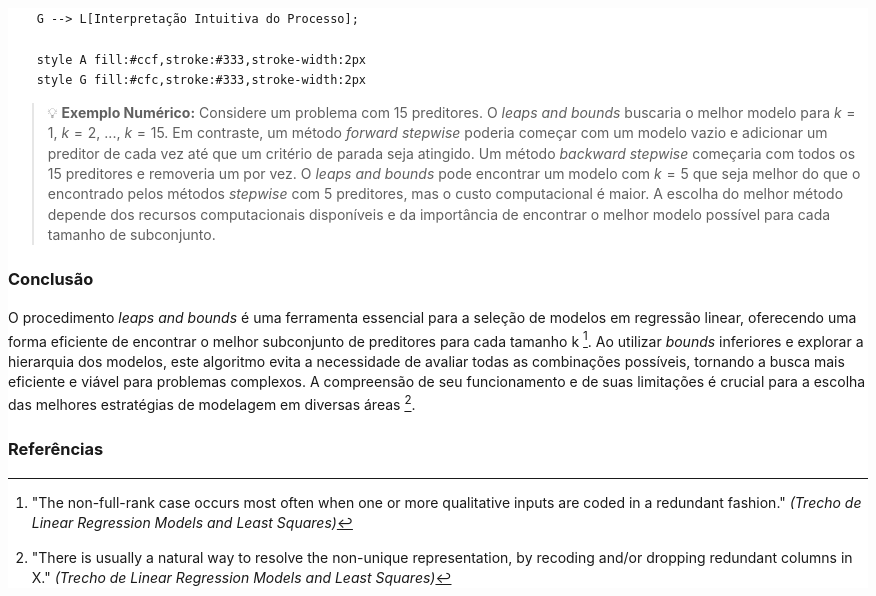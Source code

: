 ```mermaid
    G --> L[Interpretação Intuitiva do Processo];
    
    style A fill:#ccf,stroke:#333,stroke-width:2px
    style G fill:#cfc,stroke:#333,stroke-width:2px
```
> 💡 **Exemplo Numérico:**
> Considere um problema com 15 preditores. O *leaps and bounds* buscaria o melhor modelo para $k=1$, $k=2$, ..., $k=15$. Em contraste, um método *forward stepwise* poderia começar com um modelo vazio e adicionar um preditor de cada vez até que um critério de parada seja atingido. Um método *backward stepwise* começaria com todos os 15 preditores e removeria um por vez. O *leaps and bounds* pode encontrar um modelo com $k=5$ que seja melhor do que o encontrado pelos métodos *stepwise* com 5 preditores, mas o custo computacional é maior. A escolha do melhor método depende dos recursos computacionais disponíveis e da importância de encontrar o melhor modelo possível para cada tamanho de subconjunto.

### Conclusão

O procedimento *leaps and bounds* é uma ferramenta essencial para a seleção de modelos em regressão linear, oferecendo uma forma eficiente de encontrar o melhor subconjunto de preditores para cada tamanho k [^24]. Ao utilizar *bounds* inferiores e explorar a hierarquia dos modelos, este algoritmo evita a necessidade de avaliar todas as combinações possíveis, tornando a busca mais eficiente e viável para problemas complexos. A compreensão de seu funcionamento e de suas limitações é crucial para a escolha das melhores estratégias de modelagem em diversas áreas [^25].

### Referências
[^1]: "Linear models were largely developed in the precomputer age of statistics, but even in today's computer era there are still good reasons to study and use them." *(Trecho de Linear Methods for Regression)*
[^2]: "They are simple and often provide an adequate and interpretable description of how the inputs affect the output." *(Trecho de Linear Methods for Regression)*
[^3]: "In this chapter we describe linear methods for regression..." *(Trecho de Linear Methods for Regression)*
[^4]: "The linear model either assumes that the regression function E(Y|X) is linear, or that the linear model is a reasonable approximation." *(Trecho de Linear Methods for Regression)*
[^5]: "The most popular estimation method is least squares, in which we pick the coefficients β = (β0, β1, ..., βp)T to minimize the residual sum of squares" *(Trecho de Linear Regression Models and Least Squares)*
[^6]: "The linear model has the form f(x) = β0 + Σj=1 pXjβj." *(Trecho de Linear Regression Models and Least Squares)*
[^7]: "From a statistical point of view, this criterion is reasonable if the training observations (xi, Yi) represent independent random draws from their population." *(Trecho de Linear Regression Models and Least Squares)*
[^8]: "Even if the xi's were not drawn randomly, the criterion is still valid if the yi's are conditionally independent given the inputs xi." *(Trecho de Linear Regression Models and Least Squares)*
[^9]: "Figure 3.1 illustrates the geometry of least-squares fitting in the IRp+1-dimensional space occupied by the pairs (X, Y)." *(Trecho de Linear Regression Models and Least Squares)*
[^10]: "Note that (3.2) makes no assumptions about the validity of model (3.1); it simply finds the best linear fit to the data." *(Trecho de Linear Regression Models and Least Squares)*
[^11]: "Least squares fitting is intuitively satisfying no matter how the data arise; the criterion measures the average lack of fit." *(Trecho de Linear Regression Models and Least Squares)*
[^12]: "How do we minimize (3.2)? Denote by X the N x (p + 1) matrix with each row an input vector (with a 1 in the first position), and similarly let y be the N-vector of outputs in the training set." *(Trecho de Linear Regression Models and Least Squares)*
[^13]: "Then we can write the residual sum-of-squares as RSS(β) = (y - Xβ)T(y - Xβ)." *(Trecho de Linear Regression Models and Least Squares)*
[^14]: "This is a quadratic function in the p + 1 parameters. Differentiating with respect to β we obtain" *(Trecho de Linear Regression Models and Least Squares)*
[^15]: "Assuming (for the moment) that X has full column rank, and hence XTX is positive definite, we set the first derivative to zero XTY - XTXβ = 0." *(Trecho de Linear Regression Models and Least Squares)*
[^16]: "To obtain the unique solution β = (XTX)-1XTY." *(Trecho de Linear Regression Models and Least Squares)*
[^17]: "The predicted values at an input vector x0 are given by f(x0) = (1 x0)Tβ; the fitted values at the training inputs are ŷ = Xβ = X(XTX)-1XTY." *(Trecho de Linear Regression Models and Least Squares)*
[^18]: "The matrix H = X(XTX)-1XT appearing in equation (3.7) is sometimes called the “hat” matrix because it puts the hat on y." *(Trecho de Linear Regression Models and Least Squares)*
[^19]: "Figure 3.2 shows a different geometrical representation of the least squares estimate, this time in IRN." *(Trecho de Linear Regression Models and Least Squares)*
[^20]: "We denote the column vectors of X by x0, x1,..., xp, with x0 = 1. For much of what follows, this first column is treated like any other. These vectors span a subspace of IRN, also referred to as the column space of X." *(Trecho de Linear Regression Models and Least Squares)*
[^21]: "We minimize RSS(β) = ||y - Xβ||2 by choosing β so that the residual vector y - ŷ is orthogonal to this subspace." *(Trecho de Linear Regression Models and Least Squares)*
[^22]: "This orthogonality is expressed in (3.5), and the resulting estimate ŷ is hence the orthogonal pro- jection of y onto this subspace." *(Trecho de Linear Regression Models and Least Squares)*
[^23]: "The hat matrix H computes the orthogonal projection, and hence it is also known as a projection matrix." *(Trecho de Linear Regression Models and Least Squares)*
[^24]: "The non-full-rank case occurs most often when one or more qualitative inputs are coded in a redundant fashion." *(Trecho de Linear Regression Models and Least Squares)*

[^25]: "There is usually a natural way to resolve the non-unique representation, by recoding and/or dropping redundant columns in X." *(Trecho de Linear Regression Models and Least Squares)*
[^26]: "Up to now we have made minimal assumptions about the true distribution of the data." *(Trecho de Linear Regression Models and Least Squares)*
